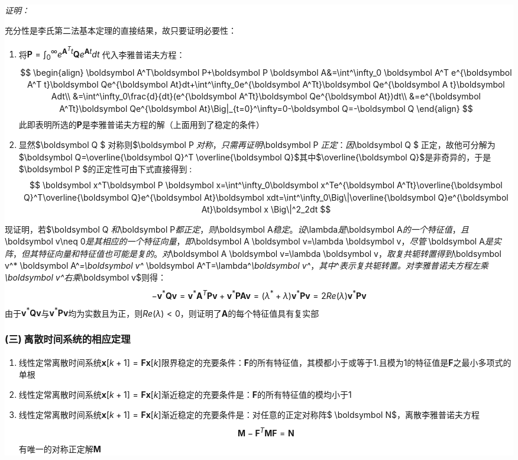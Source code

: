 *证明：* 

充分性是李氏第二法基本定理的直接结果，故只要证明必要性：

1. 将$\boldsymbol P=\int^\infty_0e^{\boldsymbol A^Tt}\boldsymbol Qe^{\boldsymbol At}dt$ 代入李雅普诺夫方程：
	$$
	\begin{align}
	\boldsymbol A^T\boldsymbol P+\boldsymbol P \boldsymbol A&=\int^\infty_0 \boldsymbol A^T e^{\boldsymbol A^T t}\boldsymbol Qe^{\boldsymbol At}dt+\int^\infty_0e^{\boldsymbol A^Tt}\boldsymbol Qe^{\boldsymbol A t}\boldsymbol Adt\\
	&=\int^\infty_0\frac{d}{dt}(e^{\boldsymbol A^Tt}\boldsymbol Qe^{\boldsymbol At})dt\\
	&=e^{\boldsymbol A^Tt}\boldsymbol Qe^{\boldsymbol At}\Big|_{t=0}^\infty=0-\boldsymbol Q=-\boldsymbol Q
	\end{align}
	$$
	此即表明所选的$\boldsymbol  P$是李雅普诺夫方程的解（上面用到了稳定的条件）

2. 显然$\boldsymbol  Q $ 对称则$\boldsymbol  P $对称，只需再证明$\boldsymbol P $正定：因$\boldsymbol Q $ 正定，故他可分解为$\boldsymbol Q=\overline{\boldsymbol Q}^T \overline{\boldsymbol Q}$其中$\overline{\boldsymbol Q}$是非奇异的，于是$\boldsymbol P $的正定性可由下式直接得到  :
	$$
	\boldsymbol x^T\boldsymbol P \boldsymbol x=\int^\infty_0\boldsymbol x^Te^{\boldsymbol A^Tt}\overline{\boldsymbol Q}^T\overline{\boldsymbol Q}e^{\boldsymbol At}\boldsymbol xdt=\int^\infty_0\Big\|\overline{\boldsymbol Q}e^{\boldsymbol At}\boldsymbol x \Big\|^2_2dt
	$$
	

现证明，若$\boldsymbol Q $和$\boldsymbol P$都正定，则$\boldsymbol A$稳定。设$\lambda$是$\boldsymbol A$的一个特征值，且$\boldsymbol v\neq 0$是其相应的一个特征向量，即$\boldsymbol A \boldsymbol v=\lambda \boldsymbol v$，尽管$ \boldsymbol A$是实阵，但其特征向量和特征值也可能是复的。对$\boldsymbol A \boldsymbol v=\lambda \boldsymbol v$，取复共轭转置得到$\boldsymbol v^* \boldsymbol A^*=\boldsymbol v^* \boldsymbol A^T=\lambda^*\boldsymbol v^*$，其中$^*$表示复共轭转置。对李雅普诺夫方程左乘$\boldsymbol v^*$右乘$\boldsymbol v$则得：
$$
-\boldsymbol v^*\boldsymbol Q\boldsymbol v=\boldsymbol v^* \boldsymbol A^T \boldsymbol P\boldsymbol v+\boldsymbol v^* \boldsymbol P \boldsymbol A \boldsymbol v=(\lambda^*+\lambda)\boldsymbol v^* \boldsymbol P \boldsymbol v=2Re(\lambda)\boldsymbol v^* \boldsymbol P \boldsymbol v
$$
由于$\boldsymbol v^*\boldsymbol Q\boldsymbol v$与$\boldsymbol v^* \boldsymbol P \boldsymbol v$均为实数且为正，则$Re(\lambda)<0$，则证明了$\boldsymbol A$的每个特征值具有复实部

### (三) 离散时间系统的相应定理

1. 线性定常离散时间系统$\boldsymbol x[k+1]=\boldsymbol F \boldsymbol x[k]$限界稳定的充要条件：$\boldsymbol F$的所有特征值，其模都小于或等于1.且模为1的特征值是$\boldsymbol F$之最小多项式的单根

2. 线性定常离散时间系统$\boldsymbol x[k+1]=\boldsymbol F \boldsymbol x[k]$渐近稳定的充要条件是：$\boldsymbol F$的所有特征值的模均小于1

3. 线性定常离散时间系统$\boldsymbol x[k+1]=\boldsymbol F \boldsymbol x[k]$渐近稳定的充要条件是：对任意的正定对称阵$ \boldsymbol N$，离散李雅普诺夫方程
	$$
	\boldsymbol M-\boldsymbol F^T\boldsymbol M \boldsymbol F= \boldsymbol N
	$$
	有唯一的对称正定解$\boldsymbol M$